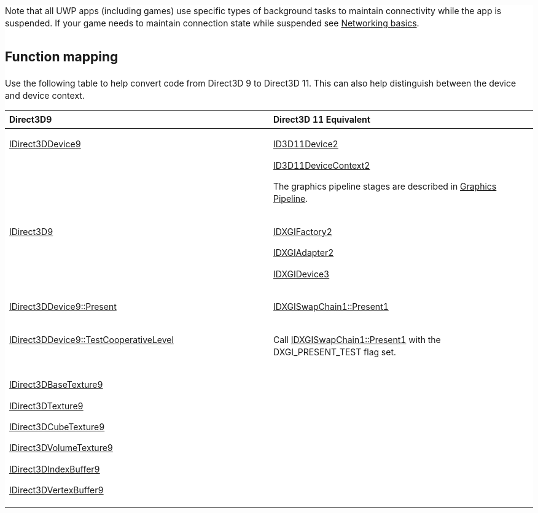 Note that all UWP apps (including games) use specific types of background tasks to maintain connectivity while the app is suspended. If your game needs to maintain connection state while suspended see [Networking basics](https://msdn.microsoft.com/library/windows/apps/mt280233).

## Function mapping


Use the following table to help convert code from Direct3D 9 to Direct3D 11. This can also help distinguish between the device and device context.

<table>
<colgroup>
<col width="50%" />
<col width="50%" />
</colgroup>
<thead>
<tr class="header">
<th align="left">Direct3D9</th>
<th align="left">Direct3D 11 Equivalent</th>
</tr>
</thead>
<tbody>
<tr class="odd">
<td align="left"><p><a href="https://msdn.microsoft.com/library/windows/desktop/bb174336">IDirect3DDevice9</a></p></td>
<td align="left"><p><a href="https://msdn.microsoft.com/library/windows/desktop/dn280493">ID3D11Device2</a></p>
<p><a href="https://msdn.microsoft.com/library/windows/desktop/dn280498">ID3D11DeviceContext2</a></p>
<p>The graphics pipeline stages are described in <a href="https://msdn.microsoft.com/library/windows/desktop/ff476882">Graphics Pipeline</a>.</p></td>
</tr>
<tr class="even">
<td align="left"><p><a href="https://msdn.microsoft.com/library/windows/desktop/bb174300">IDirect3D9</a></p></td>
<td align="left"><p><a href="https://msdn.microsoft.com/library/windows/desktop/hh404556">IDXGIFactory2</a></p>
<p><a href="https://msdn.microsoft.com/library/windows/desktop/hh404537">IDXGIAdapter2</a></p>
<p><a href="https://msdn.microsoft.com/library/windows/desktop/dn280345">IDXGIDevice3</a></p></td>
</tr>
<tr class="odd">
<td align="left"><p><a href="https://msdn.microsoft.com/library/windows/desktop/bb174423">IDirect3DDevice9::Present</a></p></td>
<td align="left"><p><a href="https://msdn.microsoft.com/library/windows/desktop/hh446797">IDXGISwapChain1::Present1</a></p></td>
</tr>
<tr class="even">
<td align="left"><p><a href="https://msdn.microsoft.com/library/windows/desktop/bb174472">IDirect3DDevice9::TestCooperativeLevel</a></p></td>
<td align="left"><p>Call <a href="https://msdn.microsoft.com/library/windows/desktop/hh446797">IDXGISwapChain1::Present1</a> with the DXGI_PRESENT_TEST flag set.</p></td>
</tr>
<tr class="odd">
<td align="left"><p><a href="https://msdn.microsoft.com/library/windows/desktop/bb174322">IDirect3DBaseTexture9</a></p>
<p><a href="https://msdn.microsoft.com/library/windows/desktop/bb205909">IDirect3DTexture9</a></p>
<p><a href="https://msdn.microsoft.com/library/windows/desktop/bb174329">IDirect3DCubeTexture9</a></p>
<p><a href="https://msdn.microsoft.com/library/windows/desktop/bb205941">IDirect3DVolumeTexture9</a></p>
<p><a href="https://msdn.microsoft.com/library/windows/desktop/bb205865">IDirect3DIndexBuffer9</a></p>
<p><a href="https://msdn.microsoft.com/library/windows/desktop/bb205915">IDirect3DVertexBuffer9</a></p></td>